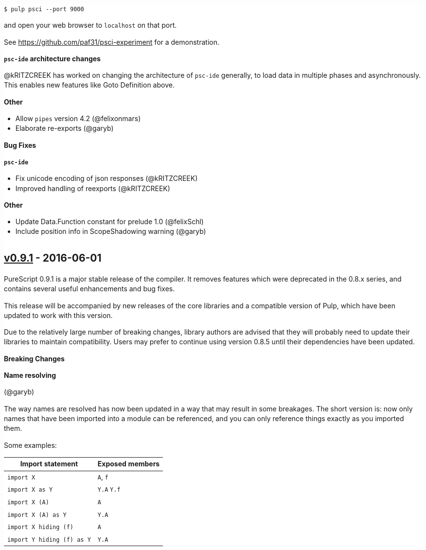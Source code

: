 ```
$ pulp psci --port 9000
```

and open your web browser to `localhost` on that port.

See https://github.com/paf31/psci-experiment for a demonstration.

**`psc-ide` architecture changes**

@kRITZCREEK has worked on changing the architecture of `psc-ide` generally, to load data in multiple phases and asynchronously. This enables new features like Goto Definition above.

**Other**
- Allow `pipes` version 4.2 (@felixonmars)
- Elaborate re-exports (@garyb)

**Bug Fixes**

**`psc-ide`**
- Fix unicode encoding of json responses (@kRITZCREEK)
- Improved handling of reexports (@kRITZCREEK)

**Other**
- Update Data.Function constant for prelude 1.0 (@felixSchl)
- Include position info in ScopeShadowing warning (@garyb)

## [v0.9.1](https://github.com/purescript/purescript/releases/tag/v0.9.1) - 2016-06-01

PureScript 0.9.1 is a major stable release of the compiler. It removes features which were deprecated in the 0.8.x series, and contains several useful enhancements and bug fixes.

This release will be accompanied by new releases of the core libraries and a compatible version of Pulp, which have been updated to work with this version.

Due to the relatively large number of breaking changes, library authors are advised that they will probably need to update their libraries to maintain compatibility. Users may prefer to continue using version 0.8.5 until their dependencies have been updated.

**Breaking Changes**

**Name resolving**

(@garyb)

The way names are resolved has now been updated in a way that may result in some breakages. The short version is: now only names that have been imported into a module can be referenced, and you can only reference things exactly as you imported them.

Some examples:

| Import statement | Exposed members |
| --- | --- |
| `import X` | `A`, `f` |
| `import X as Y` | `Y.A` `Y.f` |
| `import X (A)` | `A` |
| `import X (A) as Y` | `Y.A` |
| `import X hiding (f)` | `A` |
| `import Y hiding (f) as Y` | `Y.A` |
